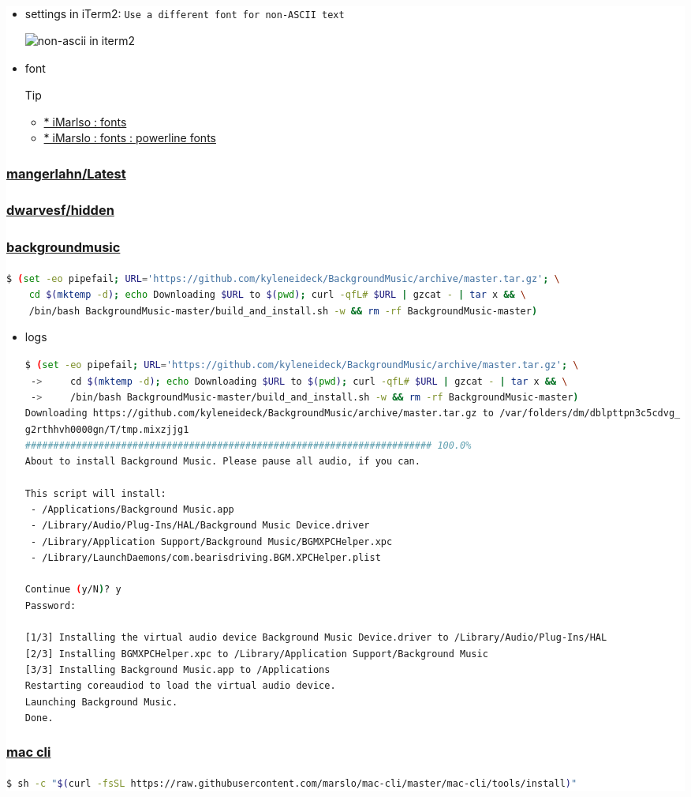 - settings in iTerm2: `Use a different font for non-ASCII text`

  ![non-ascii in iterm2](../screenshot/osx/iterm2-non-ascii.png)

- font
  > [!TIP]
  > - [* iMarlso : fonts](../tools/fonts.html)
  > - [* iMarslo : fonts : powerline fonts](../tools/fonts.html#powerline-fonts)

### [mangerlahn/Latest](https://github.com/mangerlahn/Latest)
### [dwarvesf/hidden](https://github.com/dwarvesf/hidden)

### [backgroundmusic](https://github.com/kyleneideck/BackgroundMusic)
```bash
$ (set -eo pipefail; URL='https://github.com/kyleneideck/BackgroundMusic/archive/master.tar.gz'; \
    cd $(mktemp -d); echo Downloading $URL to $(pwd); curl -qfL# $URL | gzcat - | tar x && \
    /bin/bash BackgroundMusic-master/build_and_install.sh -w && rm -rf BackgroundMusic-master)
```

- logs
  ```bash
  $ (set -eo pipefail; URL='https://github.com/kyleneideck/BackgroundMusic/archive/master.tar.gz'; \
   ->     cd $(mktemp -d); echo Downloading $URL to $(pwd); curl -qfL# $URL | gzcat - | tar x && \
   ->     /bin/bash BackgroundMusic-master/build_and_install.sh -w && rm -rf BackgroundMusic-master)
  Downloading https://github.com/kyleneideck/BackgroundMusic/archive/master.tar.gz to /var/folders/dm/dblpttpn3c5cdvg_g2rthhvh0000gn/T/tmp.mixzjjg1
  ######################################################################## 100.0%
  About to install Background Music. Please pause all audio, if you can.

  This script will install:
   - /Applications/Background Music.app
   - /Library/Audio/Plug-Ins/HAL/Background Music Device.driver
   - /Library/Application Support/Background Music/BGMXPCHelper.xpc
   - /Library/LaunchDaemons/com.bearisdriving.BGM.XPCHelper.plist

  Continue (y/N)? y
  Password:

  [1/3] Installing the virtual audio device Background Music Device.driver to /Library/Audio/Plug-Ins/HAL
  [2/3] Installing BGMXPCHelper.xpc to /Library/Application Support/Background Music
  [3/3] Installing Background Music.app to /Applications
  Restarting coreaudiod to load the virtual audio device.
  Launching Background Music.
  Done.
  ```

### [mac cli](https://github.com/guarinogabriel/Mac-CLI)
```bash
$ sh -c "$(curl -fsSL https://raw.githubusercontent.com/marslo/mac-cli/master/mac-cli/tools/install)"
```
